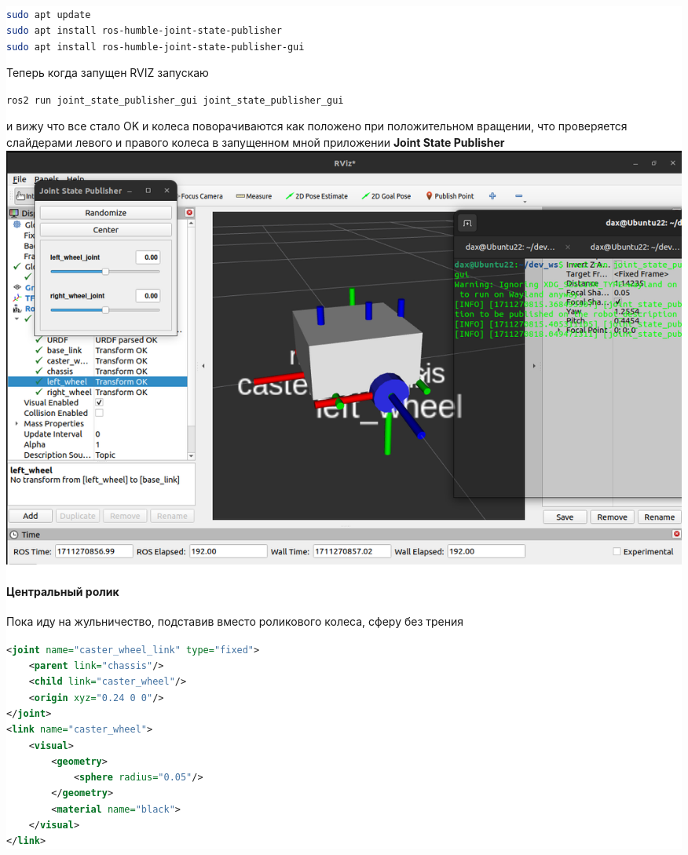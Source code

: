 ```bash
sudo apt update
sudo apt install ros-humble-joint-state-publisher
sudo apt install ros-humble-joint-state-publisher-gui
```

Теперь когда запущен RVIZ запускаю

```bash
ros2 run joint_state_publisher_gui joint_state_publisher_gui
```

и вижу что все стало OK и колеса поворачиваются как положено при положительном вращении, что проверяется слайдерами левого и правого колеса в запущенном мной приложении **Joint State Publisher**  
![0023.jpg](./img/0023.png)

#### Центральный ролик

Пока иду на жульничество, подставив вместо роликового колеса, сферу без трения

```xml
<joint name="caster_wheel_link" type="fixed">
    <parent link="chassis"/>
    <child link="caster_wheel"/>
    <origin xyz="0.24 0 0"/>
</joint>
<link name="caster_wheel">
    <visual>
        <geometry>
            <sphere radius="0.05"/>
        </geometry>
        <material name="black">
    </visual>
</link>
```

